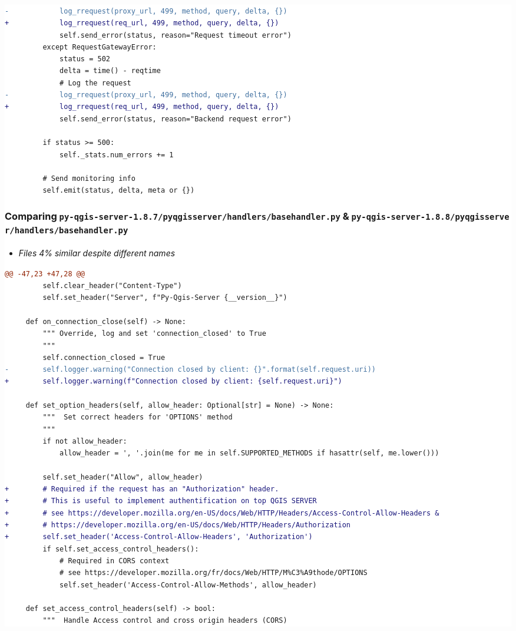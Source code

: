 ```diff
-            log_rrequest(proxy_url, 499, method, query, delta, {})
+            log_rrequest(req_url, 499, method, query, delta, {})
             self.send_error(status, reason="Request timeout error")
         except RequestGatewayError:
             status = 502
             delta = time() - reqtime
             # Log the request
-            log_rrequest(proxy_url, 499, method, query, delta, {})
+            log_rrequest(req_url, 499, method, query, delta, {})
             self.send_error(status, reason="Backend request error")
 
         if status >= 500:
             self._stats.num_errors += 1
 
         # Send monitoring info
         self.emit(status, delta, meta or {})
```

### Comparing `py-qgis-server-1.8.7/pyqgisserver/handlers/basehandler.py` & `py-qgis-server-1.8.8/pyqgisserver/handlers/basehandler.py`

 * *Files 4% similar despite different names*

```diff
@@ -47,23 +47,28 @@
         self.clear_header("Content-Type")
         self.set_header("Server", f"Py-Qgis-Server {__version__}")
 
     def on_connection_close(self) -> None:
         """ Override, log and set 'connection_closed' to True
         """
         self.connection_closed = True
-        self.logger.warning("Connection closed by client: {}".format(self.request.uri))
+        self.logger.warning(f"Connection closed by client: {self.request.uri}")
 
     def set_option_headers(self, allow_header: Optional[str] = None) -> None:
         """  Set correct headers for 'OPTIONS' method
         """
         if not allow_header:
             allow_header = ', '.join(me for me in self.SUPPORTED_METHODS if hasattr(self, me.lower()))
 
         self.set_header("Allow", allow_header)
+        # Required if the request has an "Authorization" header.
+        # This is useful to implement authentification on top QGIS SERVER
+        # see https://developer.mozilla.org/en-US/docs/Web/HTTP/Headers/Access-Control-Allow-Headers &
+        # https://developer.mozilla.org/en-US/docs/Web/HTTP/Headers/Authorization
+        self.set_header('Access-Control-Allow-Headers', 'Authorization')
         if self.set_access_control_headers():
             # Required in CORS context
             # see https://developer.mozilla.org/fr/docs/Web/HTTP/M%C3%A9thode/OPTIONS
             self.set_header('Access-Control-Allow-Methods', allow_header)
 
     def set_access_control_headers(self) -> bool:
         """  Handle Access control and cross origin headers (CORS)
```
